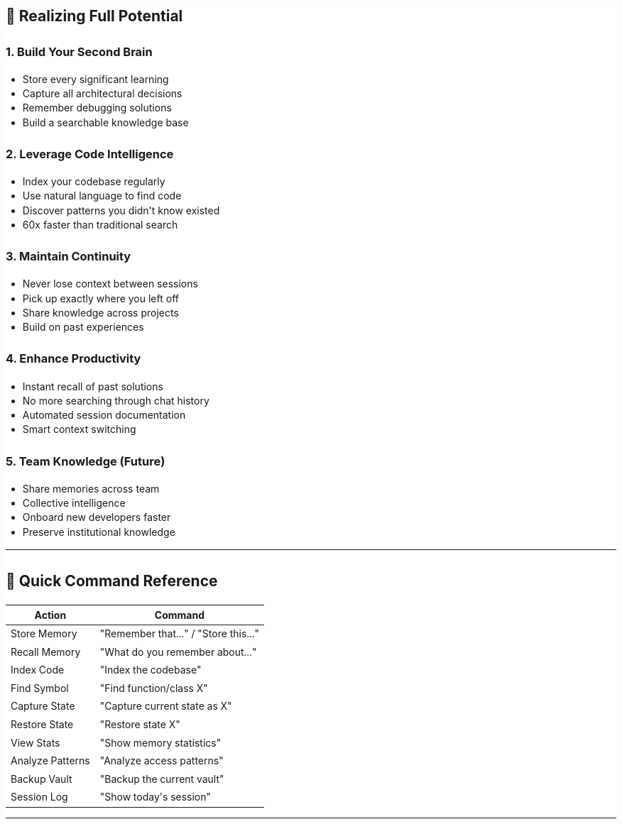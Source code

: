 
## 🎯 Realizing Full Potential

### 1. Build Your Second Brain
- Store every significant learning
- Capture all architectural decisions
- Remember debugging solutions
- Build a searchable knowledge base

### 2. Leverage Code Intelligence
- Index your codebase regularly
- Use natural language to find code
- Discover patterns you didn't know existed
- 60x faster than traditional search

### 3. Maintain Continuity
- Never lose context between sessions
- Pick up exactly where you left off
- Share knowledge across projects
- Build on past experiences

### 4. Enhance Productivity
- Instant recall of past solutions
- No more searching through chat history
- Automated session documentation
- Smart context switching

### 5. Team Knowledge (Future)
- Share memories across team
- Collective intelligence
- Onboard new developers faster
- Preserve institutional knowledge

---

## 📝 Quick Command Reference

| Action | Command |
|--------|---------|
| Store Memory | "Remember that..." / "Store this..." |
| Recall Memory | "What do you remember about..." |
| Index Code | "Index the codebase" |
| Find Symbol | "Find function/class X" |
| Capture State | "Capture current state as X" |
| Restore State | "Restore state X" |
| View Stats | "Show memory statistics" |
| Analyze Patterns | "Analyze access patterns" |
| Backup Vault | "Backup the current vault" |
| Session Log | "Show today's session" |

---